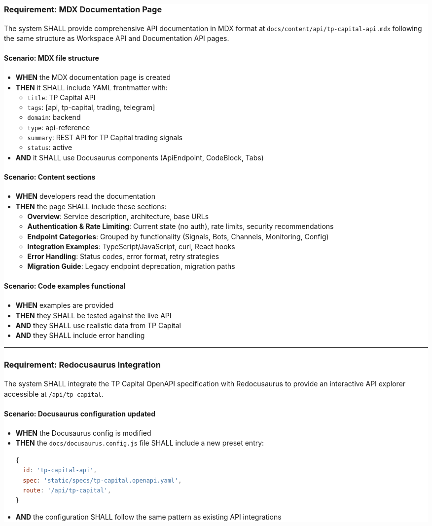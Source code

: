 ### Requirement: MDX Documentation Page

The system SHALL provide comprehensive API documentation in MDX format at `docs/content/api/tp-capital-api.mdx` following the same structure as Workspace API and Documentation API pages.

#### Scenario: MDX file structure
- **WHEN** the MDX documentation page is created
- **THEN** it SHALL include YAML frontmatter with:
  - `title`: TP Capital API
  - `tags`: [api, tp-capital, trading, telegram]
  - `domain`: backend
  - `type`: api-reference
  - `summary`: REST API for TP Capital trading signals
  - `status`: active
- **AND** it SHALL use Docusaurus components (ApiEndpoint, CodeBlock, Tabs)

#### Scenario: Content sections
- **WHEN** developers read the documentation
- **THEN** the page SHALL include these sections:
  - **Overview**: Service description, architecture, base URLs
  - **Authentication & Rate Limiting**: Current state (no auth), rate limits, security recommendations
  - **Endpoint Categories**: Grouped by functionality (Signals, Bots, Channels, Monitoring, Config)
  - **Integration Examples**: TypeScript/JavaScript, curl, React hooks
  - **Error Handling**: Status codes, error format, retry strategies
  - **Migration Guide**: Legacy endpoint deprecation, migration paths

#### Scenario: Code examples functional
- **WHEN** examples are provided
- **THEN** they SHALL be tested against the live API
- **AND** they SHALL use realistic data from TP Capital
- **AND** they SHALL include error handling

---

### Requirement: Redocusaurus Integration

The system SHALL integrate the TP Capital OpenAPI specification with Redocusaurus to provide an interactive API explorer accessible at `/api/tp-capital`.

#### Scenario: Docusaurus configuration updated
- **WHEN** the Docusaurus config is modified
- **THEN** the `docs/docusaurus.config.js` file SHALL include a new preset entry:
  ```javascript
  {
    id: 'tp-capital-api',
    spec: 'static/specs/tp-capital.openapi.yaml',
    route: '/api/tp-capital',
  }
  ```
- **AND** the configuration SHALL follow the same pattern as existing API integrations
